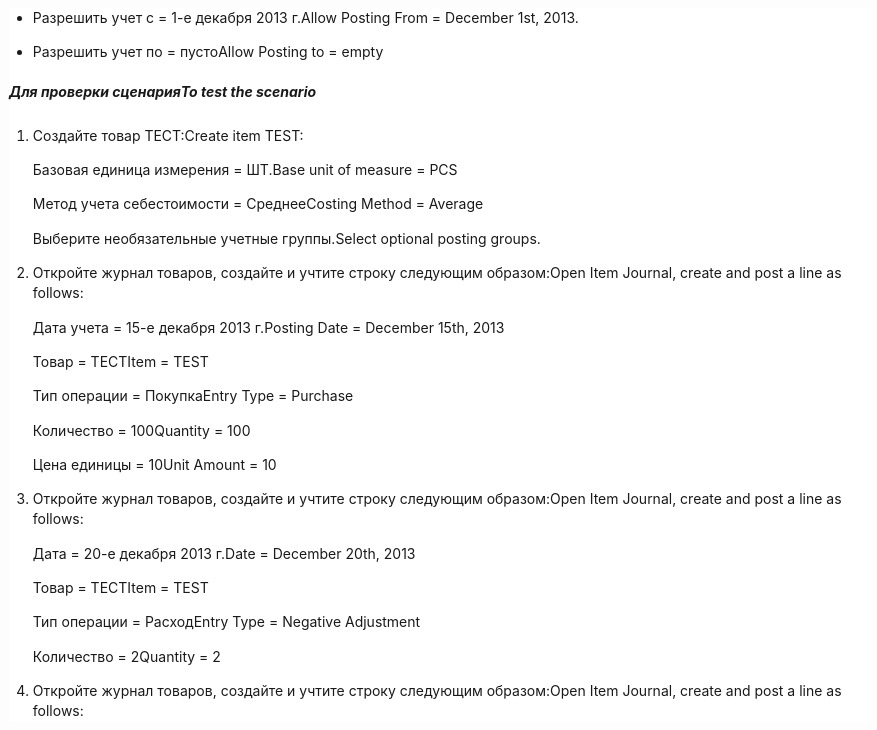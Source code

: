-   <span data-ttu-id="51846-162">Разрешить учет с = 1-е декабря 2013 г.</span><span class="sxs-lookup"><span data-stu-id="51846-162">Allow Posting From = December 1st, 2013.</span></span>  

-   <span data-ttu-id="51846-163">Разрешить учет по = пусто</span><span class="sxs-lookup"><span data-stu-id="51846-163">Allow Posting to = empty</span></span>  

##### <a name="to-test-the-scenario"></a><span data-ttu-id="51846-164">Для проверки сценария</span><span class="sxs-lookup"><span data-stu-id="51846-164">To test the scenario</span></span>  

1.  <span data-ttu-id="51846-165">Создайте товар ТЕСТ:</span><span class="sxs-lookup"><span data-stu-id="51846-165">Create item TEST:</span></span>  

     <span data-ttu-id="51846-166">Базовая единица измерения = ШТ.</span><span class="sxs-lookup"><span data-stu-id="51846-166">Base unit of measure = PCS</span></span>  

     <span data-ttu-id="51846-167">Метод учета себестоимости = Среднее</span><span class="sxs-lookup"><span data-stu-id="51846-167">Costing Method = Average</span></span>  

     <span data-ttu-id="51846-168">Выберите необязательные учетные группы.</span><span class="sxs-lookup"><span data-stu-id="51846-168">Select optional posting groups.</span></span>  

2.  <span data-ttu-id="51846-169">Откройте журнал товаров, создайте и учтите строку следующим образом:</span><span class="sxs-lookup"><span data-stu-id="51846-169">Open Item Journal, create and post a line as follows:</span></span>  

     <span data-ttu-id="51846-170">Дата учета = 15-е декабря 2013 г.</span><span class="sxs-lookup"><span data-stu-id="51846-170">Posting Date = December 15th, 2013</span></span>  

     <span data-ttu-id="51846-171">Товар = ТЕСТ</span><span class="sxs-lookup"><span data-stu-id="51846-171">Item = TEST</span></span>  

     <span data-ttu-id="51846-172">Тип операции = Покупка</span><span class="sxs-lookup"><span data-stu-id="51846-172">Entry Type = Purchase</span></span>  

     <span data-ttu-id="51846-173">Количество = 100</span><span class="sxs-lookup"><span data-stu-id="51846-173">Quantity = 100</span></span>  

     <span data-ttu-id="51846-174">Цена единицы = 10</span><span class="sxs-lookup"><span data-stu-id="51846-174">Unit Amount = 10</span></span>  

3.  <span data-ttu-id="51846-175">Откройте журнал товаров, создайте и учтите строку следующим образом:</span><span class="sxs-lookup"><span data-stu-id="51846-175">Open Item Journal, create and post a line as follows:</span></span>  

     <span data-ttu-id="51846-176">Дата = 20-е декабря 2013 г.</span><span class="sxs-lookup"><span data-stu-id="51846-176">Date = December 20th, 2013</span></span>  

     <span data-ttu-id="51846-177">Товар = ТЕСТ</span><span class="sxs-lookup"><span data-stu-id="51846-177">Item = TEST</span></span>  

     <span data-ttu-id="51846-178">Тип операции = Расход</span><span class="sxs-lookup"><span data-stu-id="51846-178">Entry Type = Negative Adjustment</span></span>  

     <span data-ttu-id="51846-179">Количество = 2</span><span class="sxs-lookup"><span data-stu-id="51846-179">Quantity = 2</span></span>  

4.  <span data-ttu-id="51846-180">Откройте журнал товаров, создайте и учтите строку следующим образом:</span><span class="sxs-lookup"><span data-stu-id="51846-180">Open Item Journal, create and post a line as follows:</span></span>  
